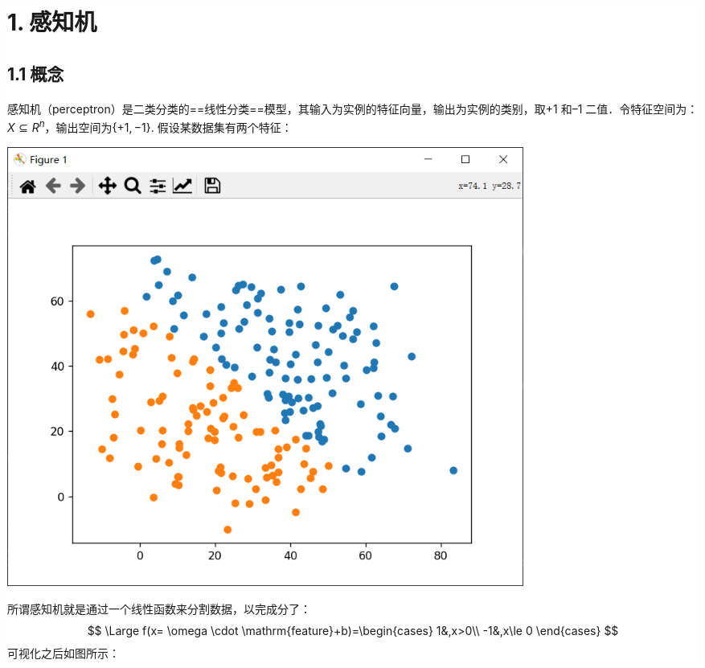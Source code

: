 # 1. 感知机

## 1.1 概念

感知机（perceptron）是二类分类的==线性分类==模型，其输入为实例的特征向量，输出为实例的类别，取+1 和–1 二值．令特征空间为：$X \subseteq R^n$，输出空间为$\{+1, -1\}$. 假设某数据集有两个特征：

<img src="doc/image-20240114193251207.png" alt="image-20240114193251207" style="zoom: 80%;" />

所谓感知机就是通过一个线性函数来分割数据，以完成分了：
$$
\Large f(x= \omega \cdot \mathrm{feature}+b)=\begin{cases}
1&,x>0\\
-1&,x\le 0
\end{cases}
$$
可视化之后如图所示：

